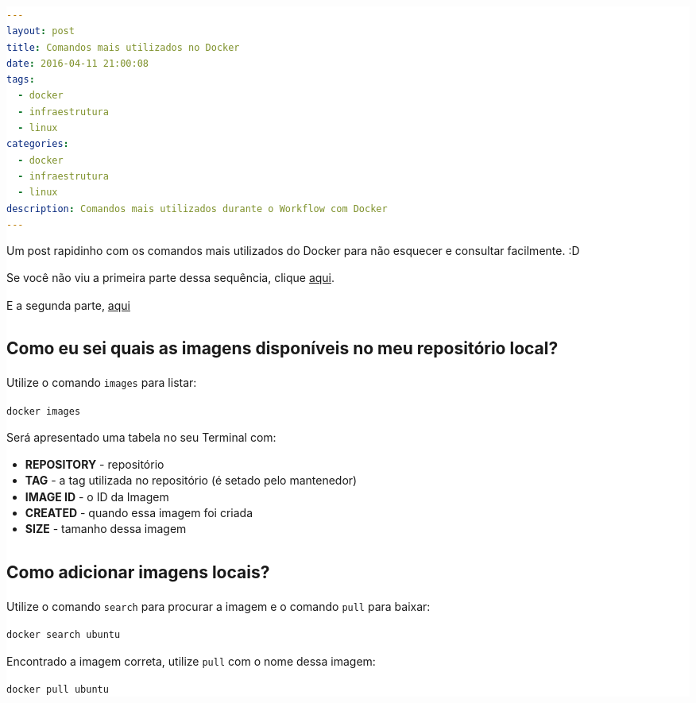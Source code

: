 ```yaml
---
layout: post
title: Comandos mais utilizados no Docker
date: 2016-04-11 21:00:08
tags:
  - docker
  - infraestrutura
  - linux
categories:
  - docker
  - infraestrutura
  - linux
description: Comandos mais utilizados durante o Workflow com Docker
---
```


Um post rapidinho com os comandos mais utilizados do Docker para não esquecer e consultar facilmente. :D

Se você não viu a primeira parte dessa sequência, clique [aqui](/posts/uma-rapida-introducao-ao-docker-e-instalacao-no-ubuntu/).

E a segunda parte, [aqui](/posts/imagem-docker-ou-um-container-docker/)

## Como eu sei quais as imagens disponíveis no meu repositório local?

Utilize o comando `images` para listar:

```shell
docker images
```

Será apresentado uma tabela no seu Terminal com:

* **REPOSITORY** - repositório
* **TAG** - a tag utilizada no repositório (é setado pelo mantenedor)
* **IMAGE ID** - o ID da Imagem
* **CREATED** - quando essa imagem foi criada
* **SIZE** - tamanho dessa imagem

## Como adicionar imagens locais?

Utilize o comando `search` para procurar a imagem e o comando `pull` para baixar:

```shell
docker search ubuntu
```

Encontrado a imagem correta, utilize `pull` com o nome dessa imagem:

```shell
docker pull ubuntu
```
